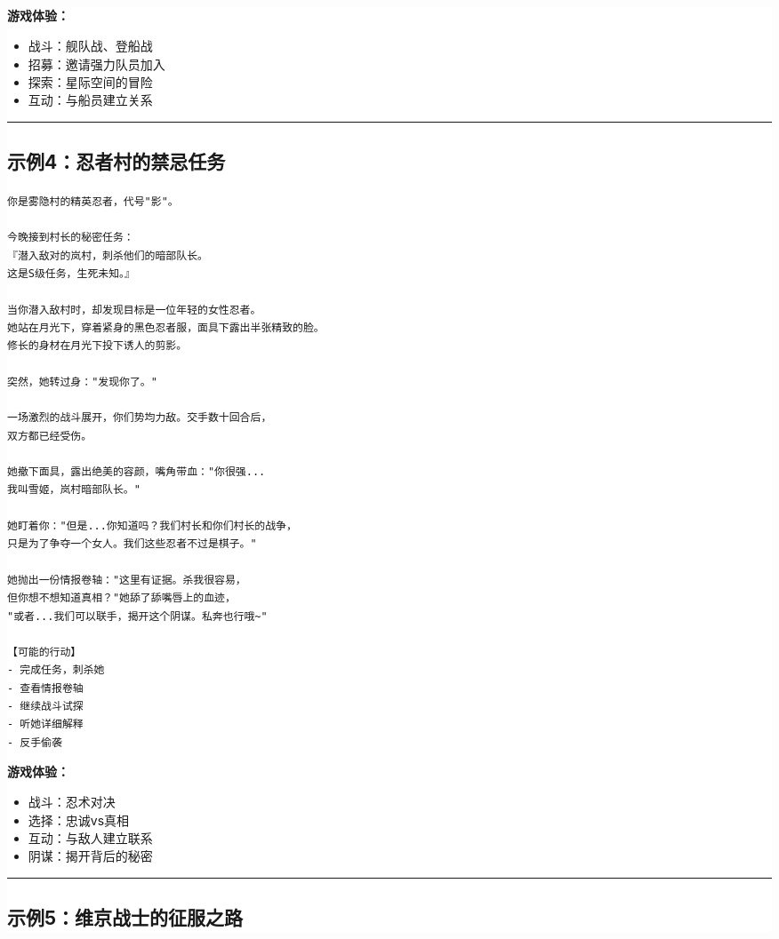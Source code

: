**游戏体验：**
- 战斗：舰队战、登船战
- 招募：邀请强力队员加入
- 探索：星际空间的冒险
- 互动：与船员建立关系

---

## 示例4：忍者村的禁忌任务

```
你是雾隐村的精英忍者，代号"影"。

今晚接到村长的秘密任务：
『潜入敌对的岚村，刺杀他们的暗部队长。
这是S级任务，生死未知。』

当你潜入敌村时，却发现目标是一位年轻的女性忍者。
她站在月光下，穿着紧身的黑色忍者服，面具下露出半张精致的脸。
修长的身材在月光下投下诱人的剪影。

突然，她转过身："发现你了。"

一场激烈的战斗展开，你们势均力敌。交手数十回合后，
双方都已经受伤。

她撤下面具，露出绝美的容颜，嘴角带血："你很强...
我叫雪姬，岚村暗部队长。"

她盯着你："但是...你知道吗？我们村长和你们村长的战争，
只是为了争夺一个女人。我们这些忍者不过是棋子。"

她抛出一份情报卷轴："这里有证据。杀我很容易，
但你想不想知道真相？"她舔了舔嘴唇上的血迹，
"或者...我们可以联手，揭开这个阴谋。私奔也行哦~"

【可能的行动】
- 完成任务，刺杀她
- 查看情报卷轴
- 继续战斗试探
- 听她详细解释
- 反手偷袭
```

**游戏体验：**
- 战斗：忍术对决
- 选择：忠诚vs真相
- 互动：与敌人建立联系
- 阴谋：揭开背后的秘密

---

## 示例5：维京战士的征服之路
